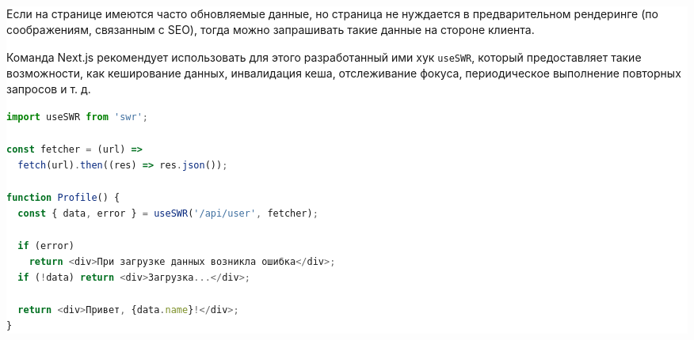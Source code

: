 Если на странице имеются часто обновляемые данные, но страница не нуждается в предварительном рендеринге (по соображениям, связанным с SEO), тогда можно запрашивать такие данные на стороне клиента.

Команда Next.js рекомендует использовать для этого разработанный ими хук `useSWR`, который предоставляет такие возможности, как кеширование данных, инвалидация кеша, отслеживание фокуса, периодическое выполнение повторных запросов и т. д.

```js
import useSWR from 'swr';

const fetcher = (url) =>
  fetch(url).then((res) => res.json());

function Profile() {
  const { data, error } = useSWR('/api/user', fetcher);

  if (error)
    return <div>При загрузке данных возникла ошибка</div>;
  if (!data) return <div>Загрузка...</div>;

  return <div>Привет, {data.name}!</div>;
}
```
